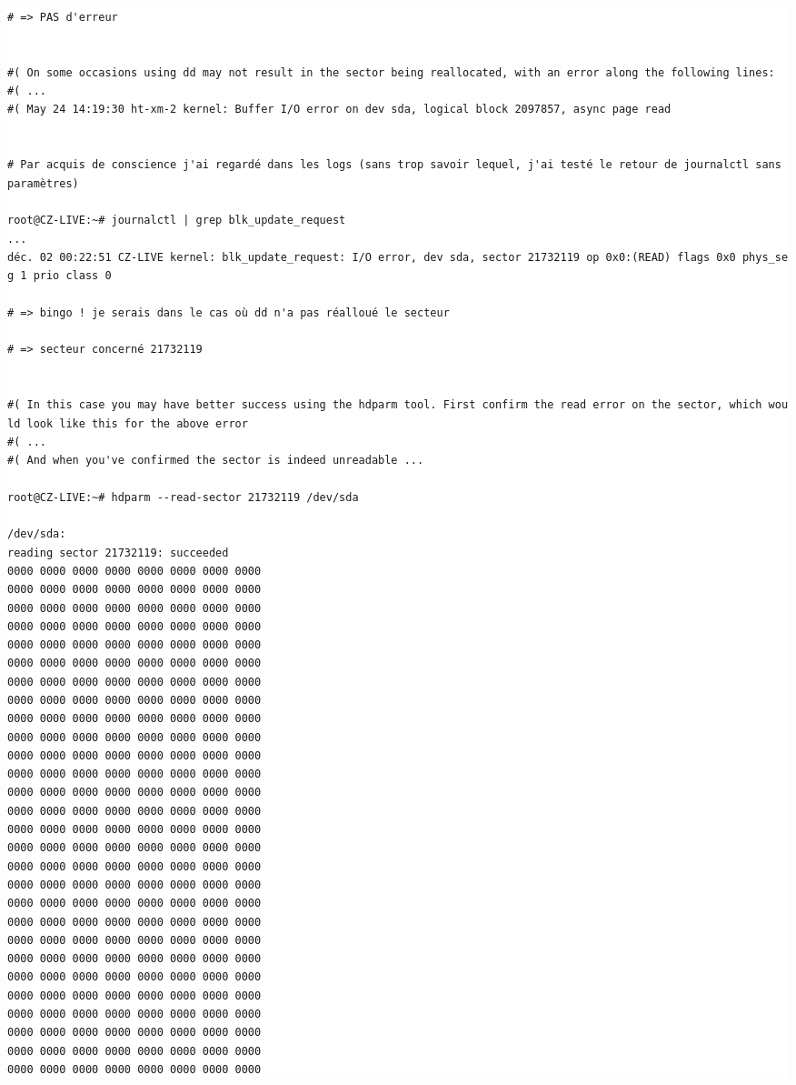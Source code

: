     # => PAS d'erreur


    #( On some occasions using dd may not result in the sector being reallocated, with an error along the following lines:
    #( ...
    #( May 24 14:19:30 ht-xm-2 kernel: Buffer I/O error on dev sda, logical block 2097857, async page read


    # Par acquis de conscience j'ai regardé dans les logs (sans trop savoir lequel, j'ai testé le retour de journalctl sans paramètres) 

    root@CZ-LIVE:~# journalctl | grep blk_update_request
    ...
    déc. 02 00:22:51 CZ-LIVE kernel: blk_update_request: I/O error, dev sda, sector 21732119 op 0x0:(READ) flags 0x0 phys_seg 1 prio class 0

    # => bingo ! je serais dans le cas où dd n'a pas réalloué le secteur

    # => secteur concerné 21732119


    #( In this case you may have better success using the hdparm tool. First confirm the read error on the sector, which would look like this for the above error
    #( ...
    #( And when you've confirmed the sector is indeed unreadable ...

    root@CZ-LIVE:~# hdparm --read-sector 21732119 /dev/sda

    /dev/sda:
    reading sector 21732119: succeeded
    0000 0000 0000 0000 0000 0000 0000 0000
    0000 0000 0000 0000 0000 0000 0000 0000
    0000 0000 0000 0000 0000 0000 0000 0000
    0000 0000 0000 0000 0000 0000 0000 0000
    0000 0000 0000 0000 0000 0000 0000 0000
    0000 0000 0000 0000 0000 0000 0000 0000
    0000 0000 0000 0000 0000 0000 0000 0000
    0000 0000 0000 0000 0000 0000 0000 0000
    0000 0000 0000 0000 0000 0000 0000 0000
    0000 0000 0000 0000 0000 0000 0000 0000
    0000 0000 0000 0000 0000 0000 0000 0000
    0000 0000 0000 0000 0000 0000 0000 0000
    0000 0000 0000 0000 0000 0000 0000 0000
    0000 0000 0000 0000 0000 0000 0000 0000
    0000 0000 0000 0000 0000 0000 0000 0000
    0000 0000 0000 0000 0000 0000 0000 0000
    0000 0000 0000 0000 0000 0000 0000 0000
    0000 0000 0000 0000 0000 0000 0000 0000
    0000 0000 0000 0000 0000 0000 0000 0000
    0000 0000 0000 0000 0000 0000 0000 0000
    0000 0000 0000 0000 0000 0000 0000 0000
    0000 0000 0000 0000 0000 0000 0000 0000
    0000 0000 0000 0000 0000 0000 0000 0000
    0000 0000 0000 0000 0000 0000 0000 0000
    0000 0000 0000 0000 0000 0000 0000 0000
    0000 0000 0000 0000 0000 0000 0000 0000
    0000 0000 0000 0000 0000 0000 0000 0000
    0000 0000 0000 0000 0000 0000 0000 0000